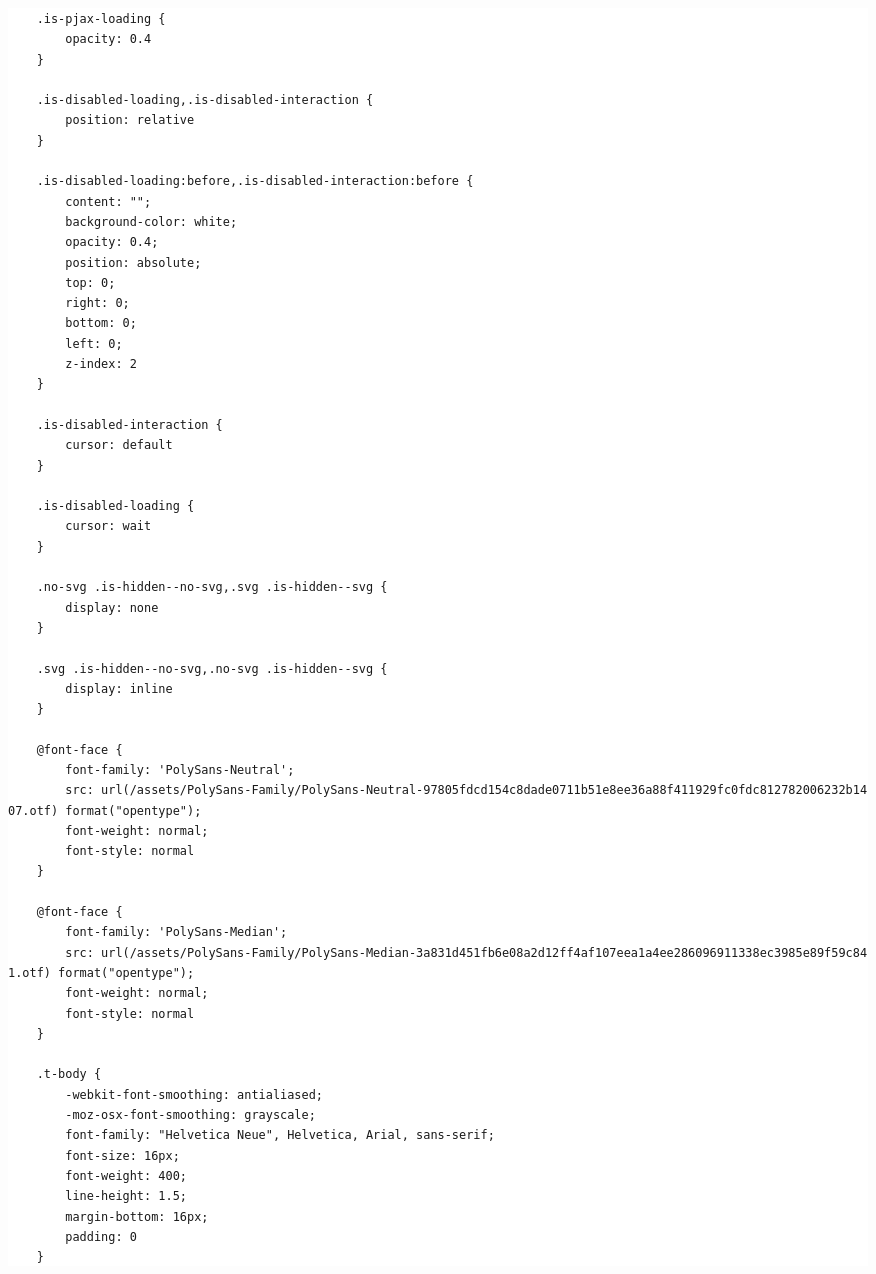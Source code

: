         .is-pjax-loading {
            opacity: 0.4
        }
        
        .is-disabled-loading,.is-disabled-interaction {
            position: relative
        }
        
        .is-disabled-loading:before,.is-disabled-interaction:before {
            content: "";
            background-color: white;
            opacity: 0.4;
            position: absolute;
            top: 0;
            right: 0;
            bottom: 0;
            left: 0;
            z-index: 2
        }
        
        .is-disabled-interaction {
            cursor: default
        }
        
        .is-disabled-loading {
            cursor: wait
        }
        
        .no-svg .is-hidden--no-svg,.svg .is-hidden--svg {
            display: none
        }
        
        .svg .is-hidden--no-svg,.no-svg .is-hidden--svg {
            display: inline
        }
        
        @font-face {
            font-family: 'PolySans-Neutral';
            src: url(/assets/PolySans-Family/PolySans-Neutral-97805fdcd154c8dade0711b51e8ee36a88f411929fc0fdc812782006232b1407.otf) format("opentype");
            font-weight: normal;
            font-style: normal
        }
        
        @font-face {
            font-family: 'PolySans-Median';
            src: url(/assets/PolySans-Family/PolySans-Median-3a831d451fb6e08a2d12ff4af107eea1a4ee286096911338ec3985e89f59c841.otf) format("opentype");
            font-weight: normal;
            font-style: normal
        }
        
        .t-body {
            -webkit-font-smoothing: antialiased;
            -moz-osx-font-smoothing: grayscale;
            font-family: "Helvetica Neue", Helvetica, Arial, sans-serif;
            font-size: 16px;
            font-weight: 400;
            line-height: 1.5;
            margin-bottom: 16px;
            padding: 0
        }
        